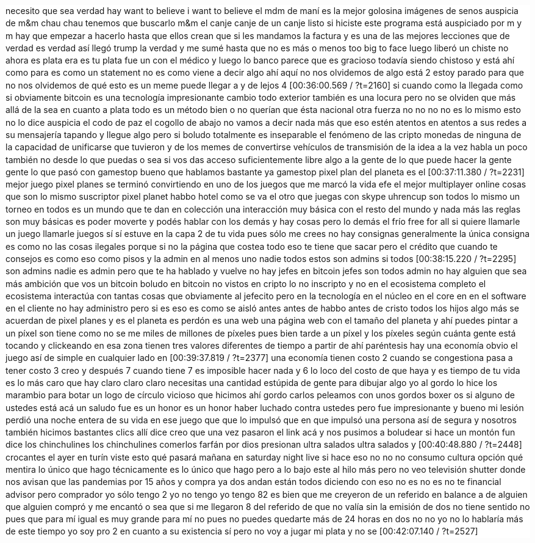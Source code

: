 necesito que sea verdad hay want to believe i want to believe el mdm de maní es la mejor golosina imágenes de senos auspicia de m&amp;m chau chau tenemos que buscarlo m&amp;m el canje canje de un canje listo si hiciste este programa está auspiciado por m y m hay que empezar a hacerlo hasta que ellos crean que si les mandamos la factura y es una de las mejores lecciones que de verdad es verdad así llegó trump la verdad y me sumé hasta que no es más o menos too big to face luego liberó un chiste no ahora es plata era es tu plata fue un con el médico y luego lo banco parece que es gracioso todavía siendo chistoso y está ahí como para es como un statement no es como viene a decir algo ahí aquí no nos olvidemos de algo está 2 estoy parado para que no nos olvidemos de qué esto es un meme puede llegar a y de lejos 4 
[00:36:00.569 / ?t=2160]
si cuando como la llegada como si obviamente bitcoin es una tecnología impresionante cambio todo exterior también es una locura pero no se olviden que más allá de la sea en cuanto a plata todo es un método bien o no querían que ésta nacional otra fuerza no no no no es lo mismo esto no lo dice auspicia el codo de paz el cogollo de abajo no vamos a decir nada más que eso estén atentos en atentos a sus redes a su mensajería tapando y llegue algo pero si boludo totalmente es inseparable el fenómeno de las cripto monedas de ninguna de la capacidad de unificarse que tuvieron y de los memes de convertirse vehículos de transmisión de la idea a la vez habla un poco también no desde lo que puedas o sea si vos das acceso suficientemente libre algo a la gente de lo que puede hacer la gente gente lo que pasó con gamestop bueno que hablamos bastante ya gamestop pixel plan del planeta es el 
[00:37:11.380 / ?t=2231]
mejor juego pixel planes se terminó convirtiendo en uno de los juegos que me marcó la vida efe el mejor multiplayer online cosas que son lo mismo suscriptor pixel planet habbo hotel como se va el otro que juegas con skype uhrencup son todos lo mismo un torneo en todos es un mundo que te dan en colección una interacción muy básica con el resto del mundo y nada más las reglas son muy básicas es poder moverte y podés hablar con los demás y hay cosas pero lo demás el frío free for all si quiere llamarle un juego llamarle juegos sí sí estuve en la capa 2 de tu vida pues sólo me crees no hay consignas generalmente la única consigna es como no las cosas ilegales porque si no la página que costea todo eso te tiene que sacar pero el crédito que cuando te consejos es como eso como pisos y la admin en al menos uno nadie todos estos son admins si todos 
[00:38:15.220 / ?t=2295]
son admins nadie es admin pero que te ha hablado y vuelve no hay jefes en bitcoin jefes son todos admin no hay alguien que sea más ambición que vos un bitcoin boludo en bitcoin no vistos en cripto lo no inscripto y no en el ecosistema completo el ecosistema interactúa con tantas cosas que obviamente al jefecito pero en la tecnología en el núcleo en el core en en el software en el cliente no hay administro pero si es eso es como se aisló antes antes de habbo antes de cristo todos los hijos algo más se acuerdan de pixel planes y es el planeta es perdón es una web una página web con el tamaño del planeta y ahí puedes pintar a un píxel son tiene como no se me miles de millones de píxeles pues bien tarde a un píxel y los píxeles según cuánta gente está tocando y clickeando en esa zona tienen tres valores diferentes de tiempo a partir de ahí paréntesis hay una economía obvio el juego así de simple en cualquier lado en 
[00:39:37.819 / ?t=2377]
una economía tienen costo 2 cuando se congestiona pasa a tener costo 3 creo y después 7 cuando tiene 7 es imposible hacer nada y 6 lo loco del costo de que haya y es tiempo de tu vida es lo más caro que hay claro claro claro necesitas una cantidad estúpida de gente para dibujar algo yo al gordo lo hice los marambio para botar un logo de círculo vicioso que hicimos ahí gordo carlos peleamos con unos gordos boxer os si alguno de ustedes está acá un saludo fue es un honor es un honor haber luchado contra ustedes pero fue impresionante y bueno mi lesión perdió una noche entera de su vida en ese juego que que lo impulsó que en que impulsó una persona así de segura y nosotros también hicimos bastantes clics allí dice creo que una vez pasaron el link acá y nos pusimos a boludear si hace un montón fun dice los chinchulines los chinchulines comerlos farfán por dios presionan ultra salados ultra salados y 
[00:40:48.880 / ?t=2448]
crocantes el ayer en turín viste esto qué pasará mañana en saturday night live si hace eso no no no consumo cultura opción qué mentira lo único que hago técnicamente es lo único que hago pero a lo bajo este al hilo más pero no veo televisión shutter donde nos avisan que las pandemias por 15 años y compra ya dos andan están todos diciendo con eso no es no es no te financial advisor pero comprador yo sólo tengo 2 yo no tengo yo tengo 82 es bien que me creyeron de un referido en balance a de alguien que alguien compró y me encantó o sea que si me llegaron 8 del referido de que no valía sin la emisión de dos no tiene sentido no pues que para mí igual es muy grande para mí no pues no puedes quedarte más de 24 horas en dos no no yo no lo hablaría más de este tiempo yo soy pro 2 en cuanto a su existencia sí pero no voy a jugar mi plata y no se 
[00:42:07.140 / ?t=2527]